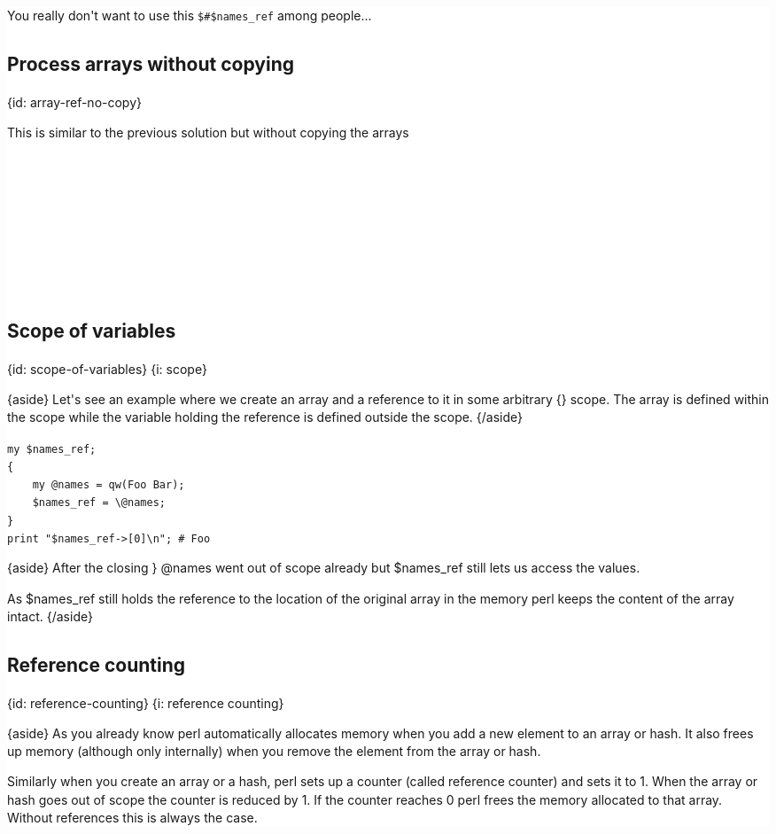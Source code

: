 You really don't want to use this `$#$names_ref` among people...


## Process arrays without copying
{id: array-ref-no-copy}


This is similar to the previous solution but without copying
the arrays


![](examples/references/add_arrays_nocopy.pl)


## Scope of variables
{id: scope-of-variables}
{i: scope}

{aside}
Let's see an example where we create an array and a reference
to it in some arbitrary {} scope. The array is defined within
the scope while the variable holding the reference is defined
outside the scope.
{/aside}

```
my $names_ref;
{
    my @names = qw(Foo Bar);
    $names_ref = \@names;
}
print "$names_ref->[0]\n"; # Foo
```

{aside}
After the closing } @names went out of scope already
but $names_ref still lets us access the values.

As $names_ref still holds the reference to the location
of the original array in the memory perl keeps the content
of the array intact.
{/aside}

## Reference counting
{id: reference-counting}
{i: reference counting}

{aside}
As you already know perl automatically allocates memory
when you add a new element to an array or hash. It also
frees up memory (although only internally) when you
remove the element from the array or hash.

Similarly when you create an array or a hash, perl sets up a
counter (called reference counter) and sets it to 1.
When the array or hash goes out of scope the counter is reduced
by 1. If the counter reaches 0 perl frees the memory allocated
to that array. Without references this is always the case.
